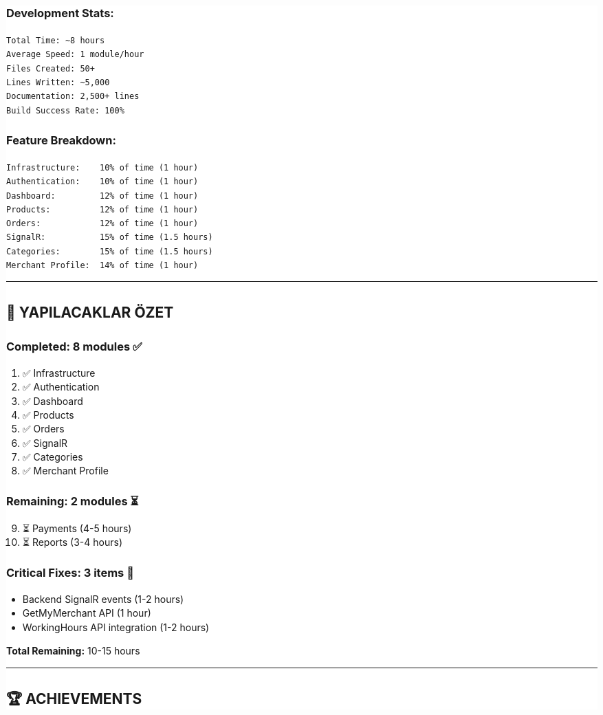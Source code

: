### **Development Stats:**
```
Total Time: ~8 hours
Average Speed: 1 module/hour
Files Created: 50+
Lines Written: ~5,000
Documentation: 2,500+ lines
Build Success Rate: 100%
```

### **Feature Breakdown:**
```
Infrastructure:    10% of time (1 hour)
Authentication:    10% of time (1 hour)
Dashboard:         12% of time (1 hour)
Products:          12% of time (1 hour)
Orders:            12% of time (1 hour)
SignalR:           15% of time (1.5 hours)
Categories:        15% of time (1.5 hours)
Merchant Profile:  14% of time (1 hour)
```

---

## 🎯 **YAPILACAKLAR ÖZET**

### **Completed:** 8 modules ✅
1. ✅ Infrastructure
2. ✅ Authentication
3. ✅ Dashboard
4. ✅ Products
5. ✅ Orders
6. ✅ SignalR
7. ✅ Categories
8. ✅ Merchant Profile

### **Remaining:** 2 modules ⏳
9. ⏳ Payments (4-5 hours)
10. ⏳ Reports (3-4 hours)

### **Critical Fixes:** 3 items 🔴
- Backend SignalR events (1-2 hours)
- GetMyMerchant API (1 hour)
- WorkingHours API integration (1-2 hours)

**Total Remaining:** 10-15 hours

---

## 🏆 **ACHIEVEMENTS**
